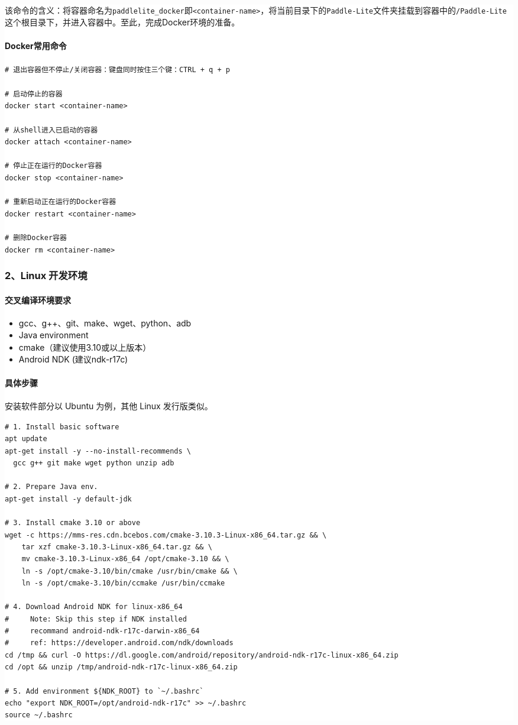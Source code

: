 该命令的含义：将容器命名为`paddlelite_docker`即`<container-name>`，将当前目录下的`Paddle-Lite`文件夹挂载到容器中的`/Paddle-Lite`这个根目录下，并进入容器中。至此，完成Docker环境的准备。

#### Docker常用命令

```shell
# 退出容器但不停止/关闭容器：键盘同时按住三个键：CTRL + q + p

# 启动停止的容器
docker start <container-name>

# 从shell进入已启动的容器
docker attach <container-name>

# 停止正在运行的Docker容器
docker stop <container-name>

# 重新启动正在运行的Docker容器
docker restart <container-name>

# 删除Docker容器
docker rm <container-name>
```

### 2、Linux 开发环境

#### 交叉编译环境要求

- gcc、g++、git、make、wget、python、adb
- Java environment
- cmake（建议使用3.10或以上版本）
- Android NDK (建议ndk-r17c)

#### 具体步骤

安装软件部分以 Ubuntu 为例，其他 Linux 发行版类似。

```shell
# 1. Install basic software
apt update
apt-get install -y --no-install-recommends \
  gcc g++ git make wget python unzip adb

# 2. Prepare Java env.
apt-get install -y default-jdk

# 3. Install cmake 3.10 or above
wget -c https://mms-res.cdn.bcebos.com/cmake-3.10.3-Linux-x86_64.tar.gz && \
    tar xzf cmake-3.10.3-Linux-x86_64.tar.gz && \
    mv cmake-3.10.3-Linux-x86_64 /opt/cmake-3.10 && \  
    ln -s /opt/cmake-3.10/bin/cmake /usr/bin/cmake && \
    ln -s /opt/cmake-3.10/bin/ccmake /usr/bin/ccmake

# 4. Download Android NDK for linux-x86_64
#     Note: Skip this step if NDK installed
#     recommand android-ndk-r17c-darwin-x86_64
#     ref: https://developer.android.com/ndk/downloads
cd /tmp && curl -O https://dl.google.com/android/repository/android-ndk-r17c-linux-x86_64.zip
cd /opt && unzip /tmp/android-ndk-r17c-linux-x86_64.zip

# 5. Add environment ${NDK_ROOT} to `~/.bashrc` 
echo "export NDK_ROOT=/opt/android-ndk-r17c" >> ~/.bashrc
source ~/.bashrc
```
